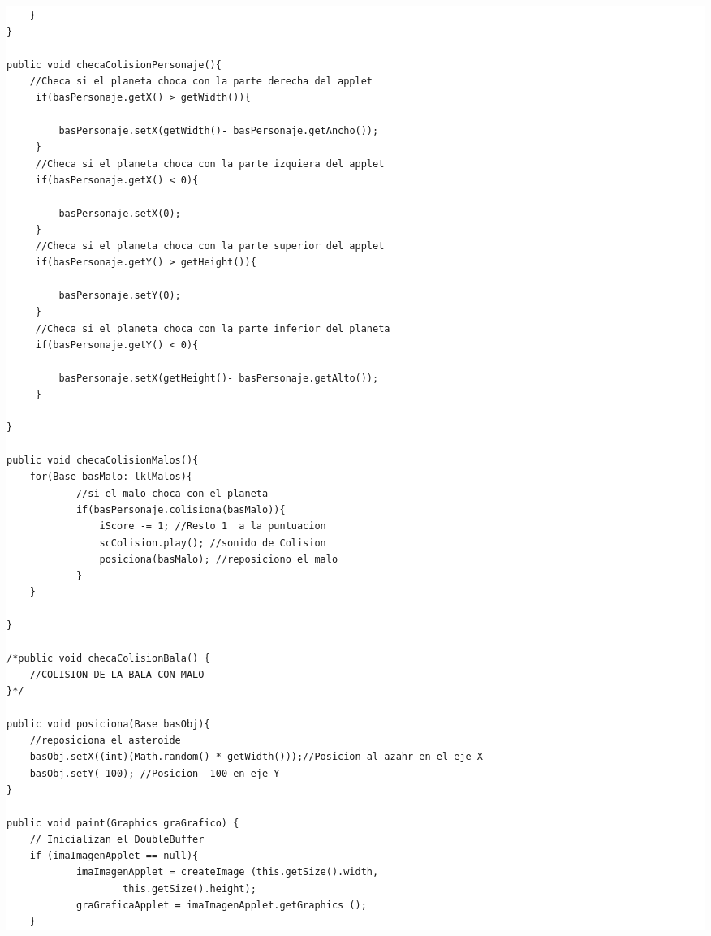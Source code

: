         } 
    }
    
    public void checaColisionPersonaje(){
        //Checa si el planeta choca con la parte derecha del applet
         if(basPersonaje.getX() > getWidth()){
             
             basPersonaje.setX(getWidth()- basPersonaje.getAncho());
         }
         //Checa si el planeta choca con la parte izquiera del applet
         if(basPersonaje.getX() < 0){
             
             basPersonaje.setX(0);
         }
         //Checa si el planeta choca con la parte superior del applet
         if(basPersonaje.getY() > getHeight()){
             
             basPersonaje.setY(0);
         }
         //Checa si el planeta choca con la parte inferior del planeta
         if(basPersonaje.getY() < 0){
             
             basPersonaje.setX(getHeight()- basPersonaje.getAlto());
         }
        
    }
    
    public void checaColisionMalos(){
        for(Base basMalo: lklMalos){
                //si el malo choca con el planeta
                if(basPersonaje.colisiona(basMalo)){
                    iScore -= 1; //Resto 1  a la puntuacion
                    scColision.play(); //sonido de Colision
                    posiciona(basMalo); //reposiciono el malo
                }
        }
        
    }
    
    /*public void checaColisionBala() {
        //COLISION DE LA BALA CON MALO
    }*/
    
    public void posiciona(Base basObj){
        //reposiciona el asteroide
        basObj.setX((int)(Math.random() * getWidth()));//Posicion al azahr en el eje X
        basObj.setY(-100); //Posicion -100 en eje Y
    }
    
    public void paint(Graphics graGrafico) {
        // Inicializan el DoubleBuffer
        if (imaImagenApplet == null){
                imaImagenApplet = createImage (this.getSize().width, 
                        this.getSize().height);
                graGraficaApplet = imaImagenApplet.getGraphics ();
        }
